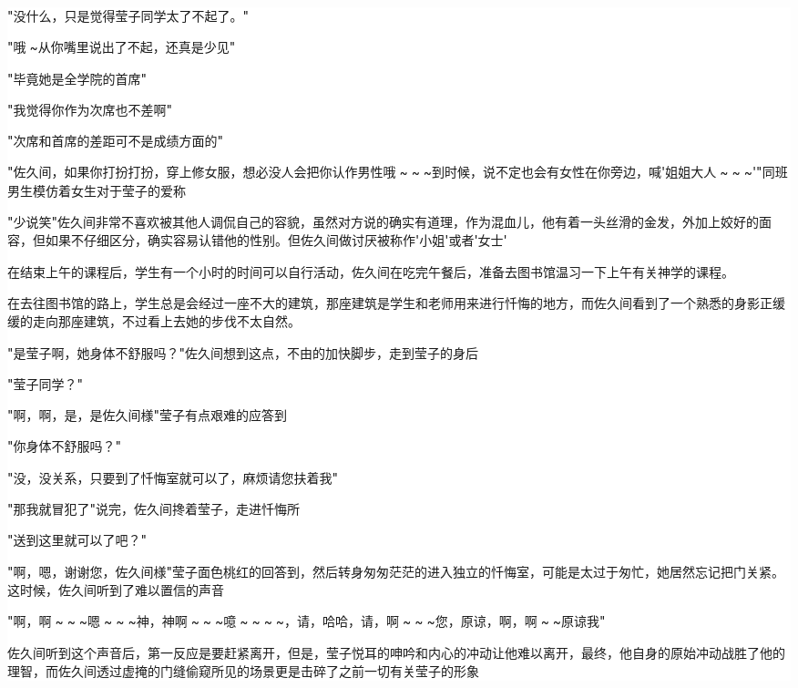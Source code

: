 "没什么，只是觉得莹子同学太了不起了。"



"哦 ~从你嘴里说出了不起，还真是少见"



"毕竟她是全学院的首席"



"我觉得你作为次席也不差啊"



"次席和首席的差距可不是成绩方面的"



"佐久间，如果你打扮打扮，穿上修女服，想必没人会把你认作男性哦 ~ ~ ~到时候，说不定也会有女性在你旁边，喊'姐姐大人 ~ ~ ~'"同班男生模仿着女生对于莹子的爱称



"少说笑"佐久间非常不喜欢被其他人调侃自己的容貌，虽然对方说的确实有道理，作为混血儿，他有着一头丝滑的金发，外加上姣好的面容，但如果不仔细区分，确实容易认错他的性别。但佐久间做讨厌被称作'小姐'或者'女士'



在结束上午的课程后，学生有一个小时的时间可以自行活动，佐久间在吃完午餐后，准备去图书馆温习一下上午有关神学的课程。



在去往图书馆的路上，学生总是会经过一座不大的建筑，那座建筑是学生和老师用来进行忏悔的地方，而佐久间看到了一个熟悉的身影正缓缓的走向那座建筑，不过看上去她的步伐不太自然。



"是莹子啊，她身体不舒服吗？"佐久间想到这点，不由的加快脚步，走到莹子的身后



"莹子同学？"



"啊，啊，是，是佐久间様"莹子有点艰难的应答到



"你身体不舒服吗？"



"没，没关系，只要到了忏悔室就可以了，麻烦请您扶着我"



"那我就冒犯了"说完，佐久间搀着莹子，走进忏悔所



"送到这里就可以了吧？"



"啊，嗯，谢谢您，佐久间様"莹子面色桃红的回答到，然后转身匆匆茫茫的进入独立的忏悔室，可能是太过于匆忙，她居然忘记把门关紧。这时候，佐久间听到了难以置信的声音



"啊，啊 ~ ~ ~嗯 ~ ~ ~神，神啊 ~ ~ ~噫 ~ ~ ~ ~，请，哈哈，请，啊 ~ ~ ~您，原谅，啊，啊 ~ ~原谅我"



佐久间听到这个声音后，第一反应是要赶紧离开，但是，莹子悦耳的呻吟和内心的冲动让他难以离开，最终，他自身的原始冲动战胜了他的理智，而佐久间透过虚掩的门缝偷窥所见的场景更是击碎了之前一切有关莹子的形象

